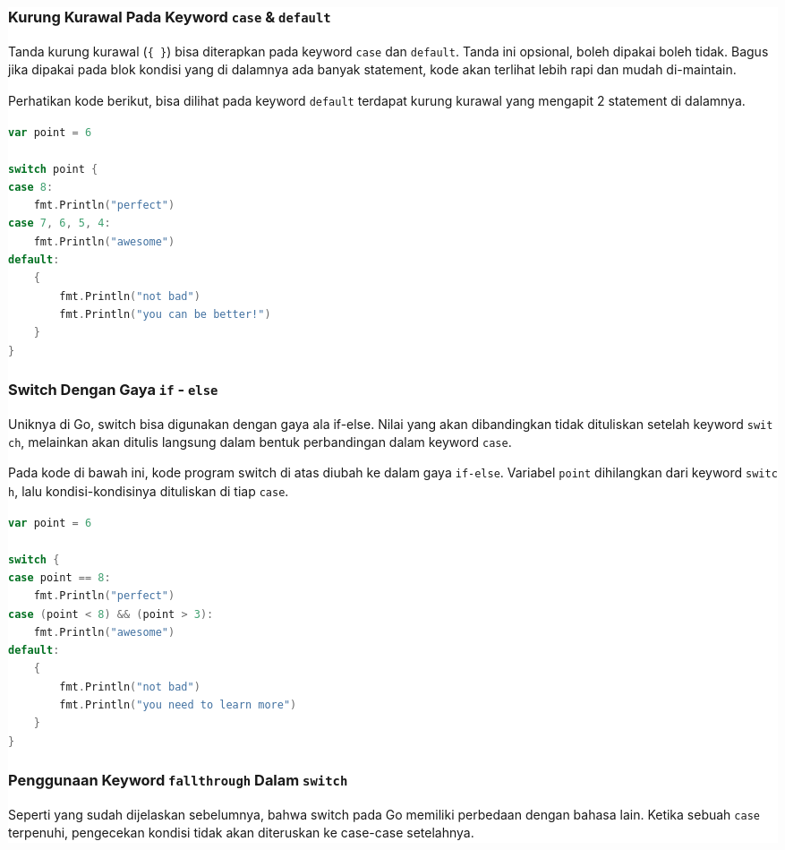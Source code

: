 ### Kurung Kurawal Pada Keyword  `case`  &  `default`
Tanda kurung kurawal (`{ }`) bisa diterapkan pada keyword  `case`  dan  `default`. Tanda ini opsional, boleh dipakai boleh tidak. Bagus jika dipakai pada blok kondisi yang di dalamnya ada banyak statement, kode akan terlihat lebih rapi dan mudah di-maintain.

Perhatikan kode berikut, bisa dilihat pada keyword  `default`  terdapat kurung kurawal yang mengapit 2 statement di dalamnya.

```go
var point = 6

switch point {
case 8:
    fmt.Println("perfect")
case 7, 6, 5, 4:
    fmt.Println("awesome")
default:
    {
        fmt.Println("not bad")
        fmt.Println("you can be better!")
    }
}
```

### Switch Dengan Gaya  `if`  -  `else`

Uniknya di Go, switch bisa digunakan dengan gaya ala if-else. Nilai yang akan dibandingkan tidak dituliskan setelah keyword  `switch`, melainkan akan ditulis langsung dalam bentuk perbandingan dalam keyword  `case`.

Pada kode di bawah ini, kode program switch di atas diubah ke dalam gaya  `if-else`. Variabel  `point`  dihilangkan dari keyword  `switch`, lalu kondisi-kondisinya dituliskan di tiap  `case`.

```go
var point = 6

switch {
case point == 8:
    fmt.Println("perfect")
case (point < 8) && (point > 3):
    fmt.Println("awesome")
default:
    {
        fmt.Println("not bad")
        fmt.Println("you need to learn more")
    }
}
```

### Penggunaan Keyword  `fallthrough`  Dalam  `switch`

Seperti yang sudah dijelaskan sebelumnya, bahwa switch pada Go memiliki perbedaan dengan bahasa lain. Ketika sebuah  `case`  terpenuhi, pengecekan kondisi tidak akan diteruskan ke case-case setelahnya.
